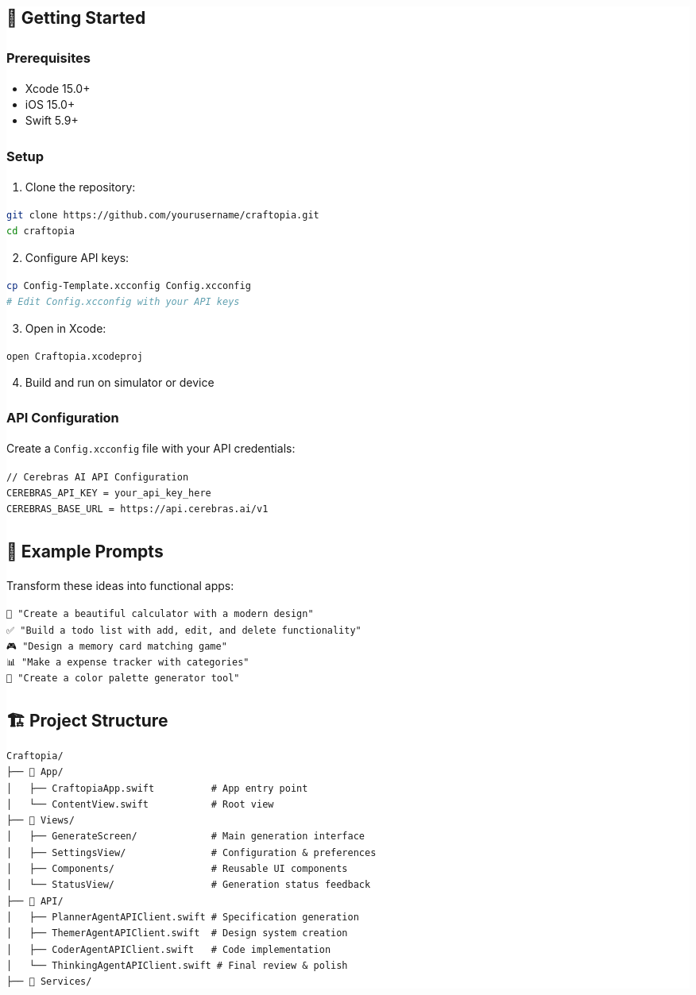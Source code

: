 ## 🚀 Getting Started

### **Prerequisites**
- Xcode 15.0+
- iOS 15.0+
- Swift 5.9+

### **Setup**
1. Clone the repository:
```bash
git clone https://github.com/yourusername/craftopia.git
cd craftopia
```

2. Configure API keys:
```bash
cp Config-Template.xcconfig Config.xcconfig
# Edit Config.xcconfig with your API keys
```

3. Open in Xcode:
```bash
open Craftopia.xcodeproj
```

4. Build and run on simulator or device

### **API Configuration**
Create a `Config.xcconfig` file with your API credentials:
```
// Cerebras AI API Configuration
CEREBRAS_API_KEY = your_api_key_here
CEREBRAS_BASE_URL = https://api.cerebras.ai/v1
```

## 🎯 Example Prompts

Transform these ideas into functional apps:

```
🧮 "Create a beautiful calculator with a modern design"
✅ "Build a todo list with add, edit, and delete functionality"
🎮 "Design a memory card matching game"
📊 "Make a expense tracker with categories"
🎨 "Create a color palette generator tool"
```

## 🏗️ Project Structure

```
Craftopia/
├── 📱 App/
│   ├── CraftopiaApp.swift          # App entry point
│   └── ContentView.swift           # Root view
├── 🎨 Views/
│   ├── GenerateScreen/             # Main generation interface
│   ├── SettingsView/               # Configuration & preferences
│   ├── Components/                 # Reusable UI components
│   └── StatusView/                 # Generation status feedback
├── 🤖 API/
│   ├── PlannerAgentAPIClient.swift # Specification generation
│   ├── ThemerAgentAPIClient.swift  # Design system creation
│   ├── CoderAgentAPIClient.swift   # Code implementation
│   └── ThinkingAgentAPIClient.swift # Final review & polish
├── 🧠 Services/
```